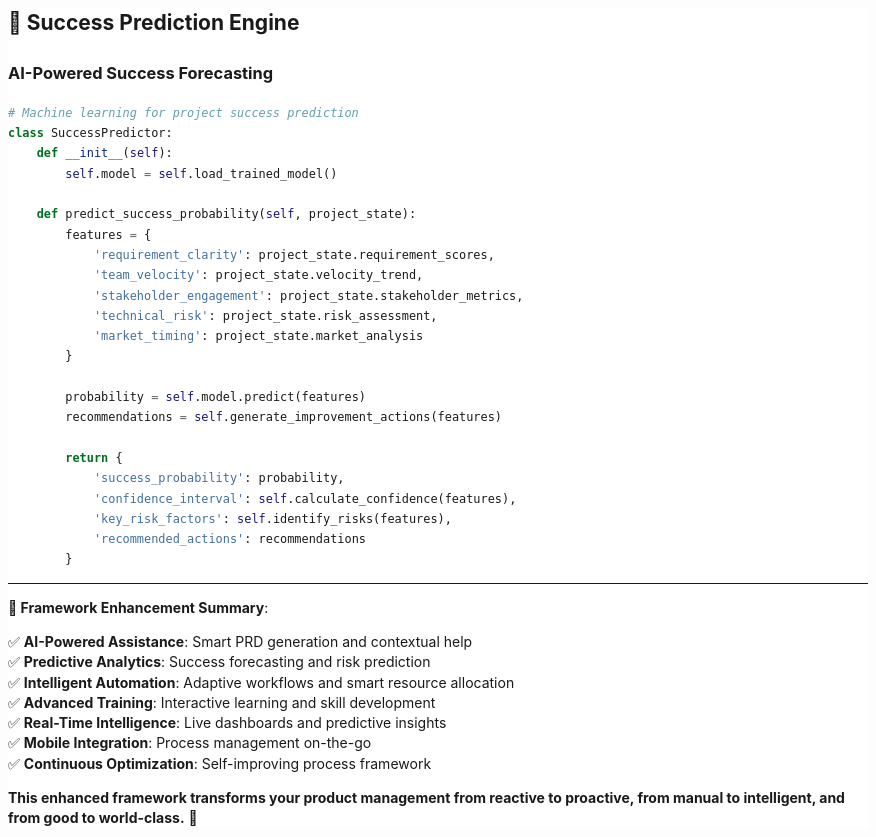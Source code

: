 
## 🎯 Success Prediction Engine

### **AI-Powered Success Forecasting**
```python
# Machine learning for project success prediction
class SuccessPredictor:
    def __init__(self):
        self.model = self.load_trained_model()
    
    def predict_success_probability(self, project_state):
        features = {
            'requirement_clarity': project_state.requirement_scores,
            'team_velocity': project_state.velocity_trend,
            'stakeholder_engagement': project_state.stakeholder_metrics,
            'technical_risk': project_state.risk_assessment,
            'market_timing': project_state.market_analysis
        }
        
        probability = self.model.predict(features)
        recommendations = self.generate_improvement_actions(features)
        
        return {
            'success_probability': probability,
            'confidence_interval': self.calculate_confidence(features),
            'key_risk_factors': self.identify_risks(features),
            'recommended_actions': recommendations
        }
```

---

**🎉 Framework Enhancement Summary**:

✅ **AI-Powered Assistance**: Smart PRD generation and contextual help  
✅ **Predictive Analytics**: Success forecasting and risk prediction  
✅ **Intelligent Automation**: Adaptive workflows and smart resource allocation  
✅ **Advanced Training**: Interactive learning and skill development  
✅ **Real-Time Intelligence**: Live dashboards and predictive insights  
✅ **Mobile Integration**: Process management on-the-go  
✅ **Continuous Optimization**: Self-improving process framework

**This enhanced framework transforms your product management from reactive to proactive, from manual to intelligent, and from good to world-class.** 🚀
